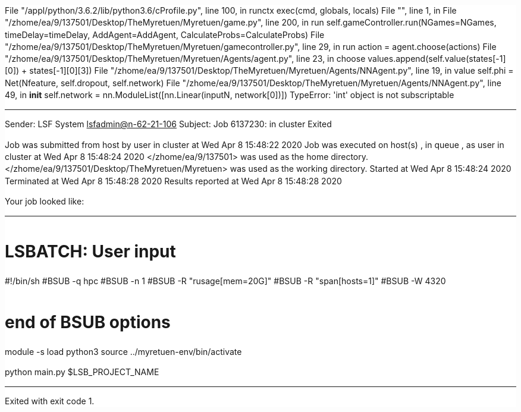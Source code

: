   File "/appl/python/3.6.2/lib/python3.6/cProfile.py", line 100, in runctx
    exec(cmd, globals, locals)
  File "<string>", line 1, in <module>
  File "/zhome/ea/9/137501/Desktop/TheMyretuen/Myretuen/game.py", line 200, in run
    self.gameController.run(NGames=NGames, timeDelay=timeDelay, AddAgent=AddAgent, CalculateProbs=CalculateProbs)
  File "/zhome/ea/9/137501/Desktop/TheMyretuen/Myretuen/gamecontroller.py", line 29, in run
    action = agent.choose(actions)
  File "/zhome/ea/9/137501/Desktop/TheMyretuen/Myretuen/Agents/agent.py", line 23, in choose
    values.append(self.value(states[-1][0]) + states[-1][0][3])
  File "/zhome/ea/9/137501/Desktop/TheMyretuen/Myretuen/Agents/NNAgent.py", line 19, in value
    self.phi = Net(Nfeature, self.dropout, self.network)
  File "/zhome/ea/9/137501/Desktop/TheMyretuen/Myretuen/Agents/NNAgent.py", line 49, in __init__
    self.network = nn.ModuleList([nn.Linear(inputN, network[0])])
TypeError: 'int' object is not subscriptable

------------------------------------------------------------
Sender: LSF System <lsfadmin@n-62-21-106>
Subject: Job 6137230: <NNAgent2HistoryLength90> in cluster <dcc> Exited

Job <NNAgent2HistoryLength90> was submitted from host <n-62-30-7> by user <s183914> in cluster <dcc> at Wed Apr  8 15:48:22 2020
Job was executed on host(s) <n-62-21-106>, in queue <hpc>, as user <s183914> in cluster <dcc> at Wed Apr  8 15:48:24 2020
</zhome/ea/9/137501> was used as the home directory.
</zhome/ea/9/137501/Desktop/TheMyretuen/Myretuen> was used as the working directory.
Started at Wed Apr  8 15:48:24 2020
Terminated at Wed Apr  8 15:48:28 2020
Results reported at Wed Apr  8 15:48:28 2020

Your job looked like:

------------------------------------------------------------
# LSBATCH: User input
#!/bin/sh
#BSUB -q hpc
#BSUB -n 1
#BSUB -R "rusage[mem=20G]"
#BSUB -R "span[hosts=1]"
#BSUB -W 4320
# end of BSUB options

module -s load python3
source ../myretuen-env/bin/activate

python main.py $LSB_PROJECT_NAME


------------------------------------------------------------

Exited with exit code 1.
